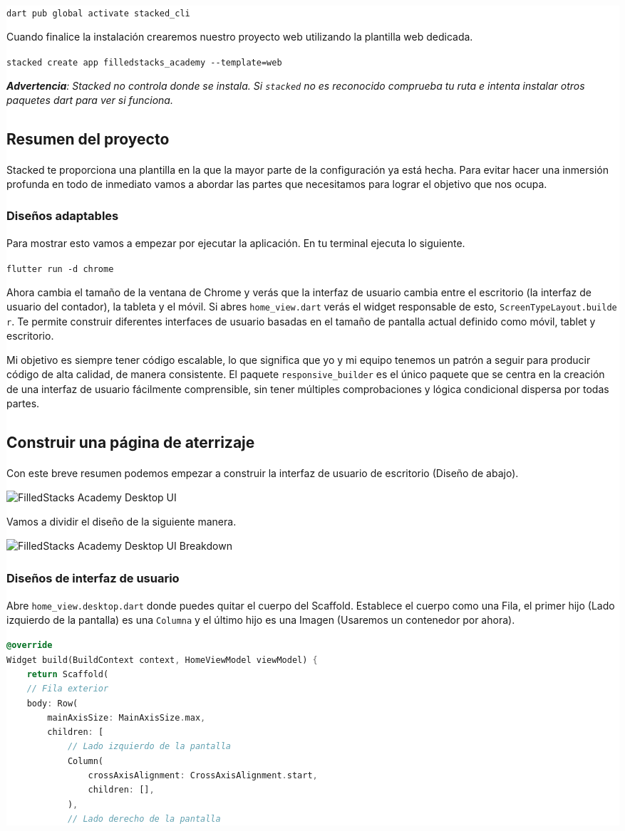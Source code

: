 ```shell
dart pub global activate stacked_cli
```

Cuando finalice la instalación crearemos nuestro proyecto web utilizando la plantilla web dedicada.

```shell
stacked create app filledstacks_academy --template=web
```

_**Advertencia**: Stacked no controla donde se instala. Si `stacked` no es reconocido comprueba tu ruta e intenta instalar otros paquetes dart para ver si funciona._

## Resumen del proyecto

Stacked te proporciona una plantilla en la que la mayor parte de la configuración ya está hecha. Para evitar hacer una inmersión profunda en todo de inmediato vamos a abordar las partes que necesitamos para lograr el objetivo que nos ocupa.

### Diseños adaptables

Para mostrar esto vamos a empezar por ejecutar la aplicación. En tu terminal ejecuta lo siguiente.

```shell
flutter run -d chrome
```

Ahora cambia el tamaño de la ventana de Chrome y verás que la interfaz de usuario cambia entre el escritorio (la interfaz de usuario del contador), la tableta y el móvil. Si abres `home_view.dart` verás el widget responsable de esto, `ScreenTypeLayout.builder`. Te permite construir diferentes interfaces de usuario basadas en el tamaño de pantalla actual definido como móvil, tablet y escritorio.

Mi objetivo es siempre tener código escalable, lo que significa que yo y mi equipo tenemos un patrón a seguir para producir código de alta calidad, de manera consistente. El paquete `responsive_builder` es el único paquete que se centra en la creación de una interfaz de usuario fácilmente comprensible, sin tener múltiples comprobaciones y lógica condicional dispersa por todas partes.

## Construir una página de aterrizaje

Con este breve resumen podemos empezar a construir la interfaz de usuario de escritorio (Diseño de abajo).

![FilledStacks Academy Desktop UI](/assets/blog/tutorials/085/01-desktop-ui.jpeg)

Vamos a dividir el diseño de la siguiente manera.

![FilledStacks Academy Desktop UI Breakdown](/assets/blog/tutorials/085/02-desktop-ui-breakdown.jpeg)

### Diseños de interfaz de usuario

Abre `home_view.desktop.dart` donde puedes quitar el cuerpo del Scaffold. Establece el cuerpo como una Fila, el primer hijo (Lado izquierdo de la pantalla) es una `Columna` y el último hijo es una Imagen (Usaremos un contenedor por ahora).

```dart
@override
Widget build(BuildContext context, HomeViewModel viewModel) {
    return Scaffold(
    // Fila exterior
    body: Row(
        mainAxisSize: MainAxisSize.max,
        children: [
            // Lado izquierdo de la pantalla
            Column(
                crossAxisAlignment: CrossAxisAlignment.start,
                children: [],
            ),
            // Lado derecho de la pantalla
```